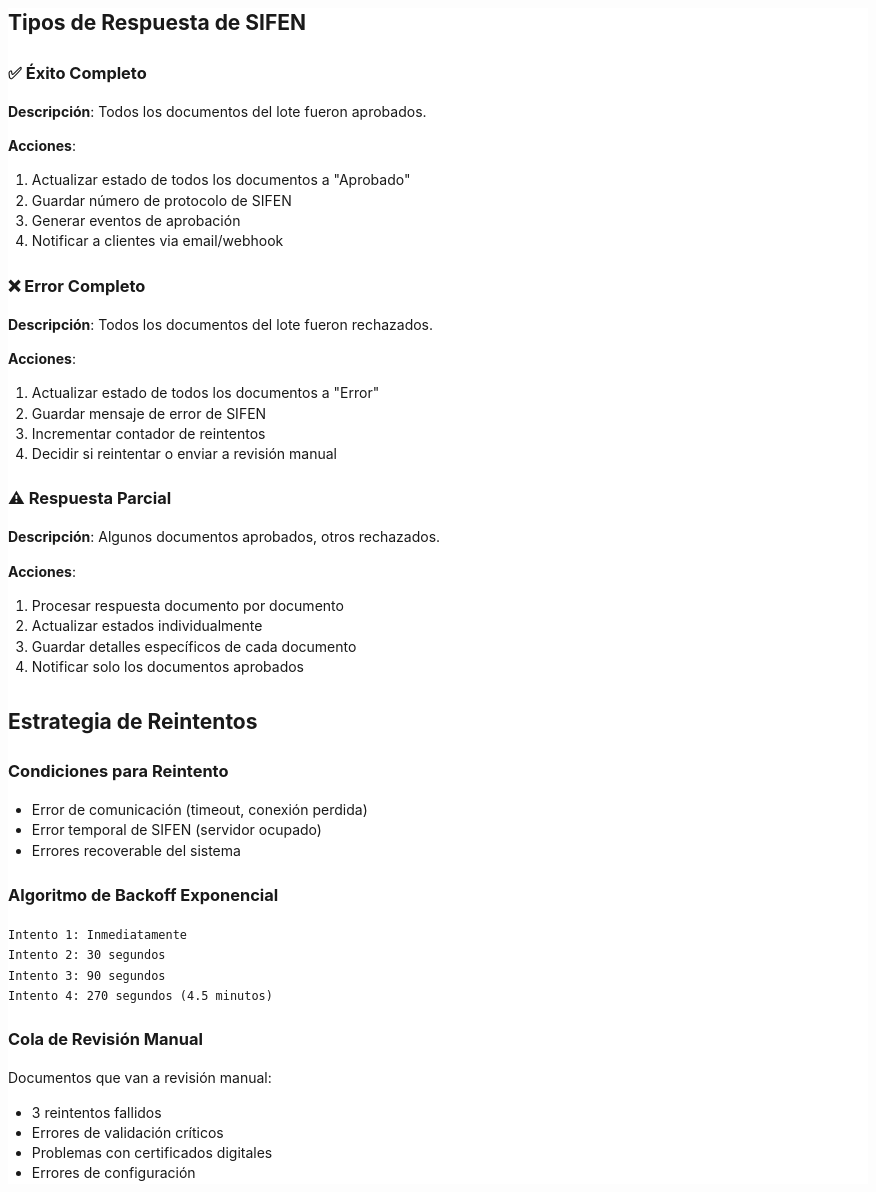 ## Tipos de Respuesta de SIFEN

### ✅ Éxito Completo
**Descripción**: Todos los documentos del lote fueron aprobados.

**Acciones**:
1. Actualizar estado de todos los documentos a "Aprobado"
2. Guardar número de protocolo de SIFEN
3. Generar eventos de aprobación
4. Notificar a clientes via email/webhook

### ❌ Error Completo
**Descripción**: Todos los documentos del lote fueron rechazados.

**Acciones**:
1. Actualizar estado de todos los documentos a "Error"
2. Guardar mensaje de error de SIFEN
3. Incrementar contador de reintentos
4. Decidir si reintentar o enviar a revisión manual

### ⚠️ Respuesta Parcial
**Descripción**: Algunos documentos aprobados, otros rechazados.

**Acciones**:
1. Procesar respuesta documento por documento
2. Actualizar estados individualmente
3. Guardar detalles específicos de cada documento
4. Notificar solo los documentos aprobados

## Estrategia de Reintentos

### Condiciones para Reintento
- Error de comunicación (timeout, conexión perdida)
- Error temporal de SIFEN (servidor ocupado)
- Errores recoverable del sistema

### Algoritmo de Backoff Exponencial
```
Intento 1: Inmediatamente
Intento 2: 30 segundos
Intento 3: 90 segundos
Intento 4: 270 segundos (4.5 minutos)
```

### Cola de Revisión Manual
Documentos que van a revisión manual:
- 3 reintentos fallidos
- Errores de validación críticos
- Problemas con certificados digitales
- Errores de configuración
